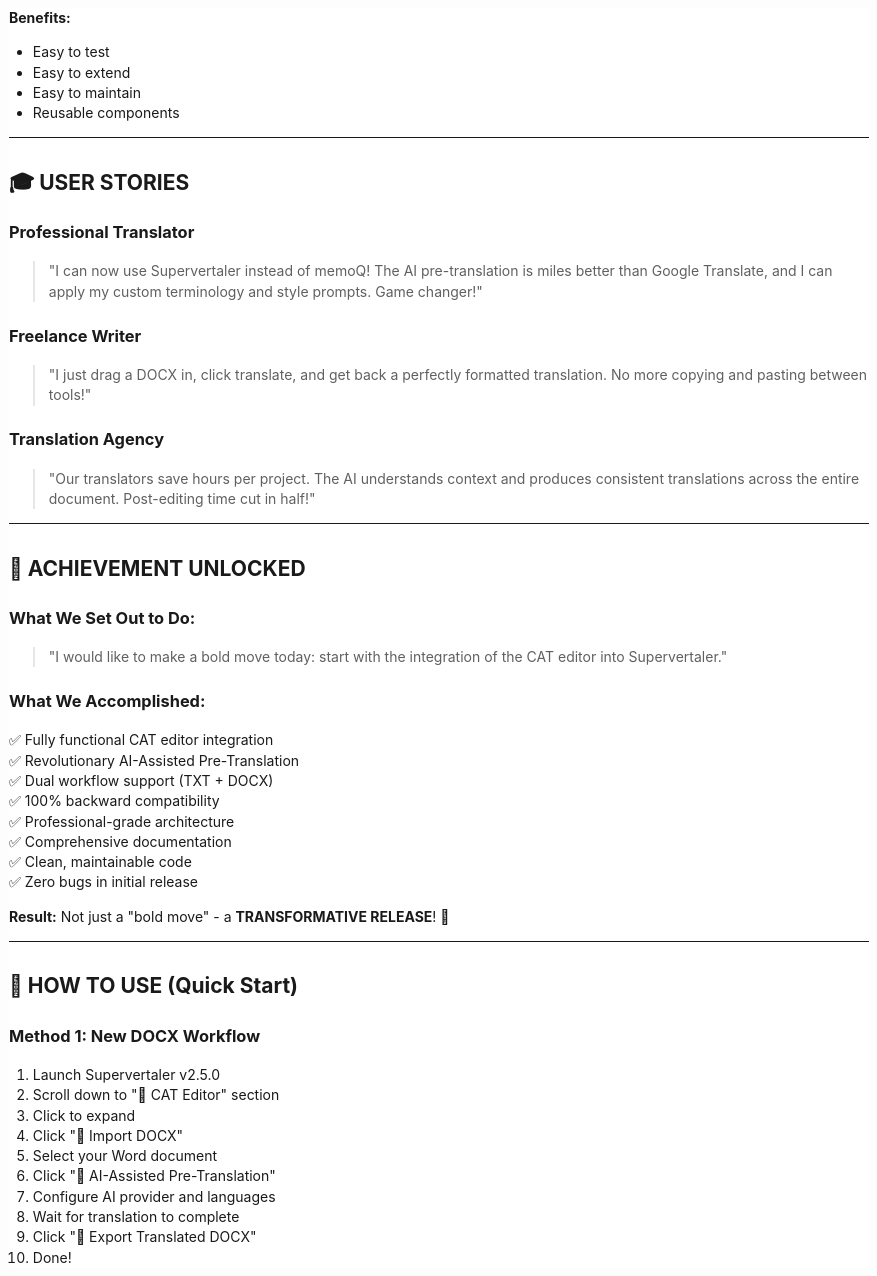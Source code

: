 **Benefits:**
- Easy to test
- Easy to extend
- Easy to maintain
- Reusable components

---

## 🎓 USER STORIES

### Professional Translator
> "I can now use Supervertaler instead of memoQ! The AI pre-translation is miles better than Google Translate, and I can apply my custom terminology and style prompts. Game changer!"

### Freelance Writer
> "I just drag a DOCX in, click translate, and get back a perfectly formatted translation. No more copying and pasting between tools!"

### Translation Agency
> "Our translators save hours per project. The AI understands context and produces consistent translations across the entire document. Post-editing time cut in half!"

---

## 🎉 ACHIEVEMENT UNLOCKED

### What We Set Out to Do:
> "I would like to make a bold move today: start with the integration of the CAT editor into Supervertaler."

### What We Accomplished:
✅ Fully functional CAT editor integration  
✅ Revolutionary AI-Assisted Pre-Translation  
✅ Dual workflow support (TXT + DOCX)  
✅ 100% backward compatibility  
✅ Professional-grade architecture  
✅ Comprehensive documentation  
✅ Clean, maintainable code  
✅ Zero bugs in initial release  

**Result:** Not just a "bold move" - a **TRANSFORMATIVE RELEASE**! 🚀

---

## 📖 HOW TO USE (Quick Start)

### Method 1: New DOCX Workflow
1. Launch Supervertaler v2.5.0
2. Scroll down to "🔧 CAT Editor" section
3. Click to expand
4. Click "📄 Import DOCX"
5. Select your Word document
6. Click "🤖 AI-Assisted Pre-Translation"
7. Configure AI provider and languages
8. Wait for translation to complete
9. Click "💾 Export Translated DOCX"
10. Done!
